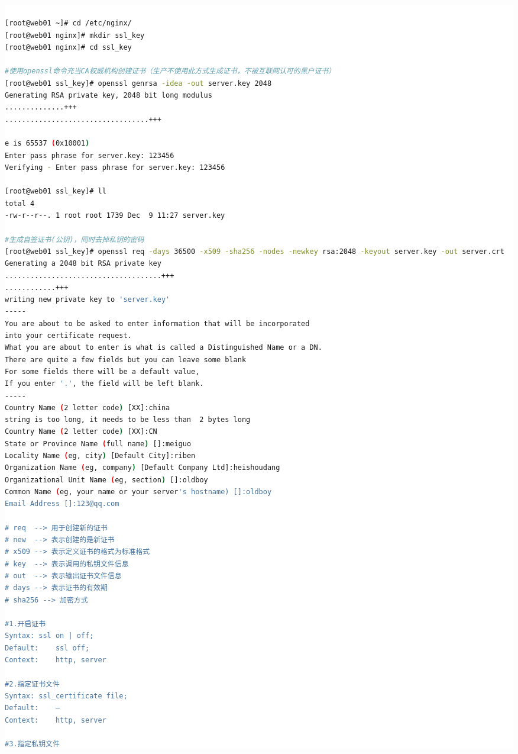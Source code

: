 ```bash

[root@web01 ~]# cd /etc/nginx/
[root@web01 nginx]# mkdir ssl_key
[root@web01 nginx]# cd ssl_key

#使用openssl命令充当CA权威机构创建证书（生产不使用此方式生成证书，不被互联网认可的黑户证书）
[root@web01 ssl_key]# openssl genrsa -idea -out server.key 2048
Generating RSA private key, 2048 bit long modulus
..............+++
..................................+++

e is 65537 (0x10001)
Enter pass phrase for server.key: 123456
Verifying - Enter pass phrase for server.key: 123456

[root@web01 ssl_key]# ll
total 4
-rw-r--r--. 1 root root 1739 Dec  9 11:27 server.key

#生成自签证书(公钥)，同时去掉私钥的密码
[root@web01 ssl_key]# openssl req -days 36500 -x509 -sha256 -nodes -newkey rsa:2048 -keyout server.key -out server.crt
Generating a 2048 bit RSA private key
.....................................+++
............+++
writing new private key to 'server.key'
-----
You are about to be asked to enter information that will be incorporated
into your certificate request.
What you are about to enter is what is called a Distinguished Name or a DN.
There are quite a few fields but you can leave some blank
For some fields there will be a default value,
If you enter '.', the field will be left blank.
-----
Country Name (2 letter code) [XX]:china
string is too long, it needs to be less than  2 bytes long
Country Name (2 letter code) [XX]:CN
State or Province Name (full name) []:meiguo
Locality Name (eg, city) [Default City]:riben
Organization Name (eg, company) [Default Company Ltd]:heishoudang
Organizational Unit Name (eg, section) []:oldboy
Common Name (eg, your name or your server's hostname) []:oldboy
Email Address []:123@qq.com

# req  --> 用于创建新的证书
# new  --> 表示创建的是新证书
# x509 --> 表示定义证书的格式为标准格式
# key  --> 表示调用的私钥文件信息
# out  --> 表示输出证书文件信息
# days --> 表示证书的有效期
# sha256 --> 加密方式

#1.开启证书
Syntax: ssl on | off;
Default:    ssl off;
Context:    http, server

#2.指定证书文件
Syntax: ssl_certificate file;
Default:    —
Context:    http, server

#3.指定私钥文件
```